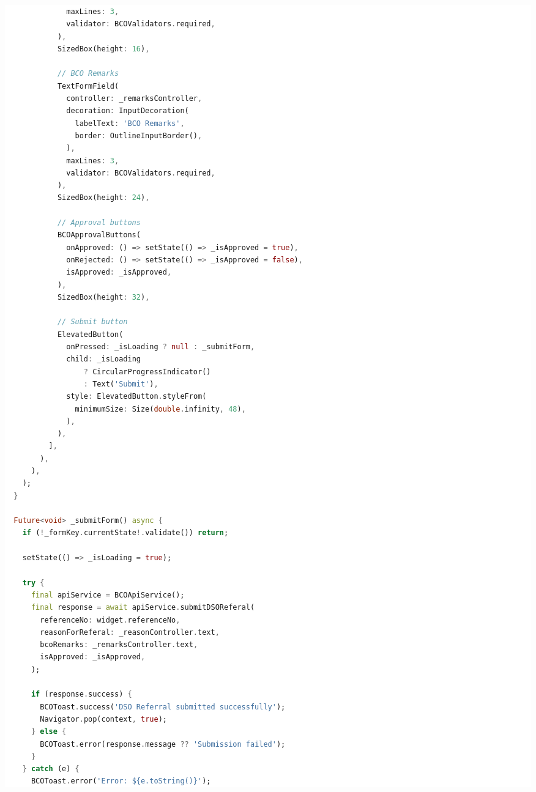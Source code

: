 ```dart
              maxLines: 3,
              validator: BCOValidators.required,
            ),
            SizedBox(height: 16),
            
            // BCO Remarks
            TextFormField(
              controller: _remarksController,
              decoration: InputDecoration(
                labelText: 'BCO Remarks',
                border: OutlineInputBorder(),
              ),
              maxLines: 3,
              validator: BCOValidators.required,
            ),
            SizedBox(height: 24),
            
            // Approval buttons
            BCOApprovalButtons(
              onApproved: () => setState(() => _isApproved = true),
              onRejected: () => setState(() => _isApproved = false),
              isApproved: _isApproved,
            ),
            SizedBox(height: 32),
            
            // Submit button
            ElevatedButton(
              onPressed: _isLoading ? null : _submitForm,
              child: _isLoading
                  ? CircularProgressIndicator()
                  : Text('Submit'),
              style: ElevatedButton.styleFrom(
                minimumSize: Size(double.infinity, 48),
              ),
            ),
          ],
        ),
      ),
    );
  }
  
  Future<void> _submitForm() async {
    if (!_formKey.currentState!.validate()) return;
    
    setState(() => _isLoading = true);
    
    try {
      final apiService = BCOApiService();
      final response = await apiService.submitDSOReferal(
        referenceNo: widget.referenceNo,
        reasonForReferal: _reasonController.text,
        bcoRemarks: _remarksController.text,
        isApproved: _isApproved,
      );
      
      if (response.success) {
        BCOToast.success('DSO Referral submitted successfully');
        Navigator.pop(context, true);
      } else {
        BCOToast.error(response.message ?? 'Submission failed');
      }
    } catch (e) {
      BCOToast.error('Error: ${e.toString()}');
```